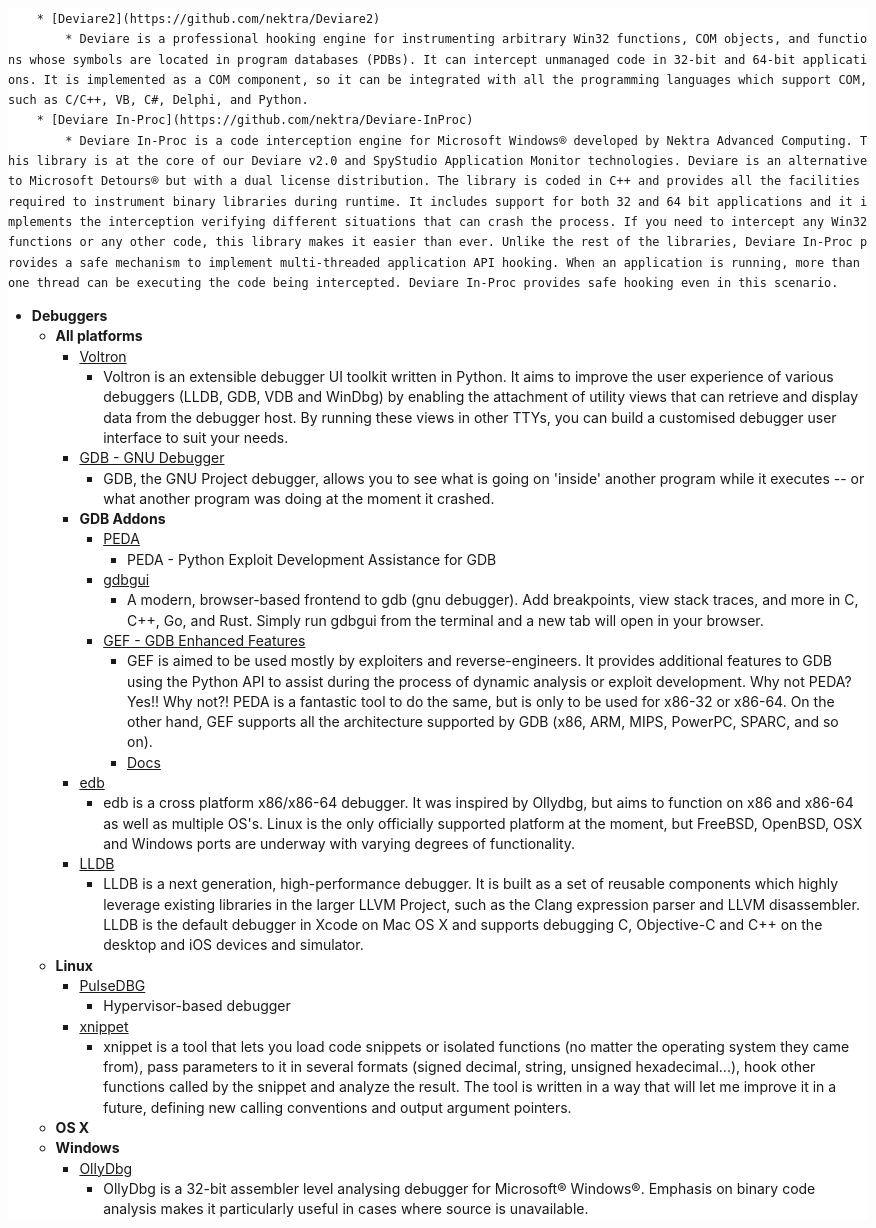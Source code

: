 		* [Deviare2](https://github.com/nektra/Deviare2)
			* Deviare is a professional hooking engine for instrumenting arbitrary Win32 functions, COM objects, and functions whose symbols are located in program databases (PDBs). It can intercept unmanaged code in 32-bit and 64-bit applications. It is implemented as a COM component, so it can be integrated with all the programming languages which support COM, such as C/C++, VB, C#, Delphi, and Python.
		* [Deviare In-Proc](https://github.com/nektra/Deviare-InProc)
			* Deviare In-Proc is a code interception engine for Microsoft Windows® developed by Nektra Advanced Computing. This library is at the core of our Deviare v2.0 and SpyStudio Application Monitor technologies. Deviare is an alternative to Microsoft Detours® but with a dual license distribution. The library is coded in C++ and provides all the facilities required to instrument binary libraries during runtime. It includes support for both 32 and 64 bit applications and it implements the interception verifying different situations that can crash the process. If you need to intercept any Win32 functions or any other code, this library makes it easier than ever. Unlike the rest of the libraries, Deviare In-Proc provides a safe mechanism to implement multi-threaded application API hooking. When an application is running, more than one thread can be executing the code being intercepted. Deviare In-Proc provides safe hooking even in this scenario.		
* **Debuggers**<a name="dbg"></a> 
	* **All platforms**
		* [Voltron](https://github.com/snare/voltron)
			* Voltron is an extensible debugger UI toolkit written in Python. It aims to improve the user experience of various debuggers (LLDB, GDB, VDB and WinDbg) by enabling the attachment of utility views that can retrieve and display data from the debugger host. By running these views in other TTYs, you can build a customised debugger user interface to suit your needs.
		* [GDB - GNU Debugger](https://www.gnu.org/software/gdb/)
			* GDB, the GNU Project debugger, allows you to see what is going on 'inside' another program while it executes -- or what another program was doing at the moment it crashed. 
		* **GDB Addons**
			* [PEDA](https://github.com/longld/peda)
				* PEDA - Python Exploit Development Assistance for GDB 		
			* [gdbgui](https://github.com/cs01/gdbgui)
				* A modern, browser-based frontend to gdb (gnu debugger). Add breakpoints, view stack traces, and more in C, C++, Go, and Rust. Simply run gdbgui from the terminal and a new tab will open in your browser.
			* [GEF - GDB Enhanced Features](https://github.com/hugsy/gef)
				* GEF is aimed to be used mostly by exploiters and reverse-engineers. It provides additional features to GDB using the Python API to assist during the process of dynamic analysis or exploit development. Why not PEDA? Yes!! Why not?! PEDA is a fantastic tool to do the same, but is only to be used for x86-32 or x86-64. On the other hand, GEF supports all the architecture supported by GDB (x86, ARM, MIPS, PowerPC, SPARC, and so on).
				* [Docs](https://gef.readthedocs.org/en/latest/)
		* [edb](https://github.com/eteran/edb-debugger)
			* edb is a cross platform x86/x86-64 debugger. It was inspired by Ollydbg, but aims to function on x86 and x86-64 as well as multiple OS's. Linux is the only officially supported platform at the moment, but FreeBSD, OpenBSD, OSX and Windows ports are underway with varying degrees of functionality.
		* [LLDB](https://lldb.llvm.org/)
			* LLDB is a next generation, high-performance debugger. It is built as a set of reusable components which highly leverage existing libraries in the larger LLVM Project, such as the Clang expression parser and LLVM disassembler. LLDB is the default debugger in Xcode on Mac OS X and supports debugging C, Objective-C and C++ on the desktop and iOS devices and simulator.
	* **Linux**
		* [PulseDBG](https://github.com/honorarybot/PulseDBG)
			* Hypervisor-based debugger
		* [xnippet](https://github.com/isislab/xnippet)
			* xnippet is a tool that lets you load code snippets or isolated functions (no matter the operating system they came from), pass parameters to it in several formats (signed decimal, string, unsigned hexadecimal...), hook other functions called by the snippet and analyze the result. The tool is written in a way that will let me improve it in a future, defining new calling conventions and output argument pointers.
	* **OS X**	
	* **Windows**
		* [OllyDbg](http://www.ollydbg.de/)
			* OllyDbg is a 32-bit assembler level analysing debugger for Microsoft® Windows®. Emphasis on binary code analysis makes it particularly useful in cases where source is unavailable.